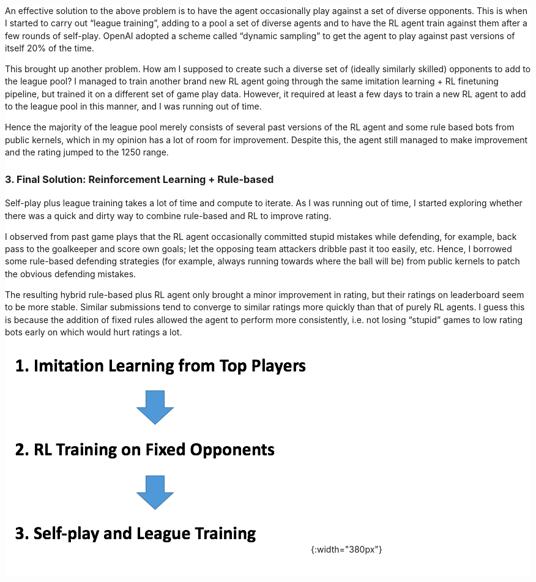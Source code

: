 An effective solution to the above problem is to have the agent occasionally play against a set of diverse opponents. This is when I started to carry out “league training”, adding to a pool a set of diverse agents and to have the RL agent train against them after a few rounds of self-play. OpenAI adopted a scheme called “dynamic sampling” to get the agent to play against past versions of itself 20% of the time. 

This brought up another problem. How am I supposed to create such a diverse set of (ideally similarly skilled) opponents to add to the league pool? I managed to train another brand new RL agent going through the same imitation learning + RL finetuning pipeline, but trained it on a different set of game play data. However, it required at least a few days to train a new RL agent to add to the league pool in this manner, and I was running out of time. 

Hence the majority of the league pool merely consists of several past versions of the RL agent and some rule based bots from public kernels, which in my opinion has a lot of room for improvement. Despite this, the agent still managed to make improvement and the rating jumped to the 1250 range.  

### 3. Final Solution: Reinforcement Learning + Rule-based

Self-play plus league training takes a lot of time and compute to iterate. As I was running out of time, I started exploring whether there was a quick and dirty way to combine rule-based and RL to improve rating. 

I observed from past game plays that the RL agent occasionally committed stupid mistakes while defending, for example, back pass to the goalkeeper and score own goals; let the opposing team attackers dribble past it too easily, etc. Hence, I borrowed some rule-based defending strategies (for example, always running towards where the ball will be) from public kernels to patch the obvious defending mistakes. 

The resulting hybrid rule-based plus RL agent only brought a minor improvement in rating, but their ratings on leaderboard seem to be more stable. Similar submissions tend to converge to similar ratings more quickly than that of purely RL agents. I guess this is because the addition of fixed rules allowed the agent to perform more consistently, i.e. not losing “stupid” games to low rating bots early on which would hurt ratings a lot.       

![GRF Pipeline](/img/grf_pipeline.png){:width="380px"}

<br />
